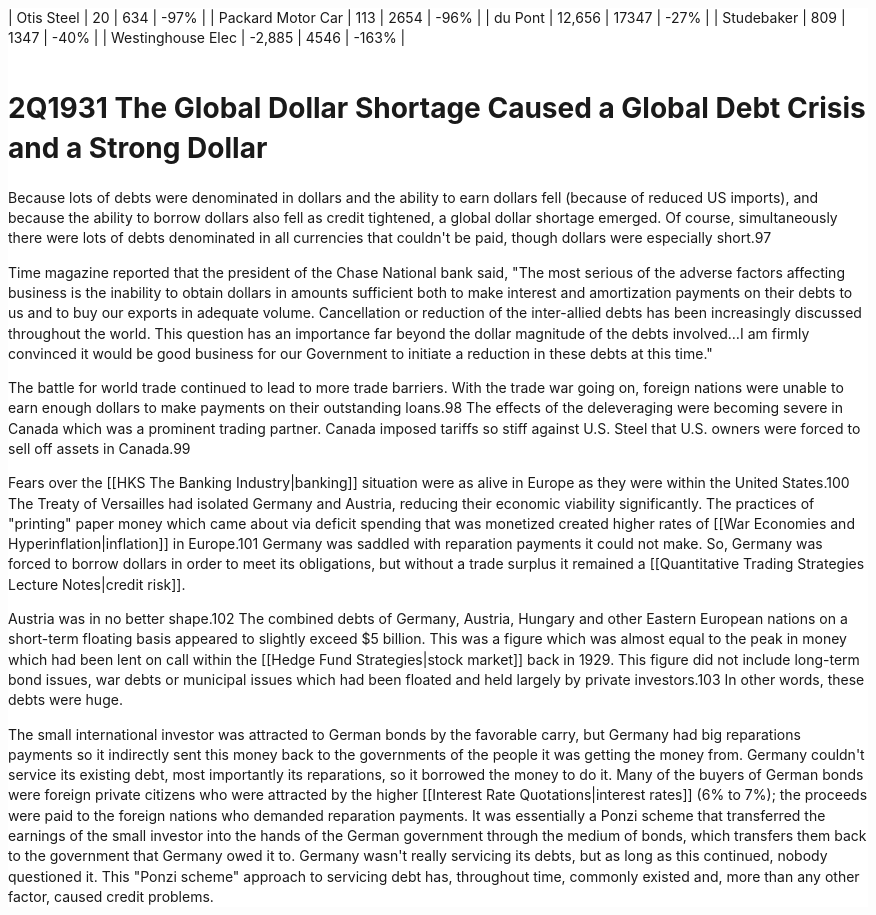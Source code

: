 | Otis Steel         | 20     | 634   | -97%   |
| Packard Motor Car  | 113    | 2654  | -96%   |
| du Pont            | 12,656 | 17347 | -27%   |
| Studebaker         | 809    | 1347  | -40%   |
| Westinghouse Elec  | -2,885 | 4546  | -163%  |

# 2Q1931 The Global Dollar Shortage Caused a Global Debt Crisis and a Strong Dollar

Because lots of debts were denominated in dollars and the ability to earn dollars fell (because of reduced US imports), and because the ability to borrow dollars also fell as credit tightened, a global dollar shortage emerged. Of course, simultaneously there were lots of debts denominated in all currencies that couldn't be paid, though dollars were especially short.97

Time magazine reported that the president of the Chase National bank said, "The most serious of the adverse factors affecting business is the inability to obtain dollars in amounts sufficient both to make interest and amortization payments on their debts to us and to buy our exports in adequate volume. Cancellation or reduction of the inter-allied debts has been increasingly discussed throughout the world. This question has an importance far beyond the dollar magnitude of the debts involved…I am firmly convinced it would be good business for our Government to initiate a reduction in these debts at this time."

The battle for world trade continued to lead to more trade barriers. With the trade war going on, foreign nations were unable to earn enough dollars to make payments on their outstanding loans.98 The effects of the deleveraging were becoming severe in Canada which was a prominent trading partner. Canada imposed tariffs so stiff against U.S. Steel that U.S. owners were forced to sell off assets in Canada.99

Fears over the [[HKS The Banking Industry|banking]] situation were as alive in Europe as they were within the United States.100 The Treaty of Versailles had isolated Germany and Austria, reducing their economic viability significantly. The practices of "printing" paper money which came about via deficit spending that was monetized created higher rates of [[War Economies and Hyperinflation|inflation]] in Europe.101 Germany was saddled with reparation payments it could not make. So, Germany was forced to borrow dollars in order to meet its obligations, but without a trade surplus it remained a [[Quantitative Trading Strategies Lecture Notes|credit risk]].

Austria was in no better shape.102 The combined debts of Germany, Austria, Hungary and other Eastern European nations on a short-term floating basis appeared to slightly exceed \$5 billion. This was a figure which was almost equal to the peak in money which had been lent on call within the [[Hedge Fund Strategies|stock market]] back in 1929. This figure did not include long-term bond issues, war debts or municipal issues which had been floated and held largely by private investors.103 In other words, these debts were huge.

The small international investor was attracted to German bonds by the favorable carry, but Germany had big reparations payments so it indirectly sent this money back to the governments of the people it was getting the money from. Germany couldn't service its existing debt, most importantly its reparations, so it borrowed the money to do it. Many of the buyers of German bonds were foreign private citizens who were attracted by the higher [[Interest Rate Quotations|interest rates]] (6% to 7%); the proceeds were paid to the foreign nations who demanded reparation payments. It was essentially a Ponzi scheme that transferred the earnings of the small investor into the hands of the German government through the medium of bonds, which transfers them back to the government that Germany owed it to. Germany wasn't really servicing its debts, but as long as this continued, nobody questioned it. This "Ponzi scheme" approach to servicing debt has, throughout time, commonly existed and, more than any other factor, caused credit problems.
